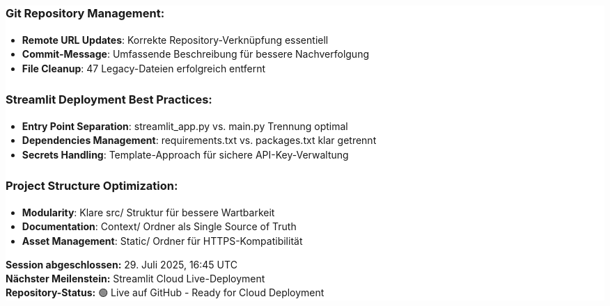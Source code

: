 ### **Git Repository Management:**
- **Remote URL Updates**: Korrekte Repository-Verknüpfung essentiell
- **Commit-Message**: Umfassende Beschreibung für bessere Nachverfolgung
- **File Cleanup**: 47 Legacy-Dateien erfolgreich entfernt

### **Streamlit Deployment Best Practices:**
- **Entry Point Separation**: streamlit_app.py vs. main.py Trennung optimal
- **Dependencies Management**: requirements.txt vs. packages.txt klar getrennt
- **Secrets Handling**: Template-Approach für sichere API-Key-Verwaltung

### **Project Structure Optimization:**
- **Modularity**: Klare src/ Struktur für bessere Wartbarkeit
- **Documentation**: Context/ Ordner als Single Source of Truth
- **Asset Management**: Static/ Ordner für HTTPS-Kompatibilität

**Session abgeschlossen:** 29. Juli 2025, 16:45 UTC  
**Nächster Meilenstein:** Streamlit Cloud Live-Deployment  
**Repository-Status:** 🟢 Live auf GitHub - Ready for Cloud Deployment 